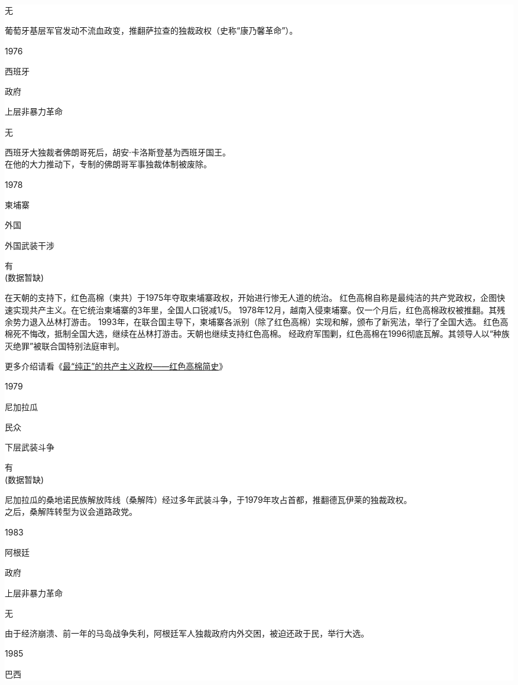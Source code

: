 无

葡萄牙基层军官发动不流血政变，推翻萨拉查的独裁政权（史称“康乃馨革命”）。

1976

西班牙

政府

上层非暴力革命

无

西班牙大独裁者佛朗哥死后，胡安·卡洛斯登基为西班牙国王。  
在他的大力推动下，专制的佛朗哥军事独裁体制被废除。

1978

柬埔寨

外国

外国武装干涉

有  
(数据暂缺)

在天朝的支持下，红色高棉（柬共）于1975年夺取柬埔寨政权，开始进行惨无人道的统治。 红色高棉自称是最纯洁的共产党政权，企图快速实现共产主义。在它统治柬埔寨的3年里，全国人口锐减1/5。 1978年12月，越南入侵柬埔寨。仅一个月后，红色高棉政权被推翻。其残余势力退入丛林打游击。 1993年，在联合国主导下，柬埔寨各派别（除了红色高棉）实现和解，颁布了新宪法，举行了全国大选。 红色高棉死不悔改，抵制全国大选，继续在丛林打游击。天朝也继续支持红色高棉。 经政府军围剿，红色高棉在1996彻底瓦解。其领导人以“种族灭绝罪”被联合国特别法庭审判。

更多介绍请看《[最“纯正”的共产主义政权——红色高棉简史](https://program-think.blogspot.com/2012/10/history-of-red-khmers.html)》

1979

尼加拉瓜

民众

下层武装斗争

有  
(数据暂缺)

尼加拉瓜的桑地诺民族解放阵线（桑解阵）经过多年武装斗争，于1979年攻占首都，推翻德瓦伊莱的独裁政权。  
之后，桑解阵转型为议会道路政党。

1983

阿根廷

政府

上层非暴力革命

无

由于经济崩溃、前一年的马岛战争失利，阿根廷军人独裁政府内外交困，被迫还政于民，举行大选。

1985

巴西

